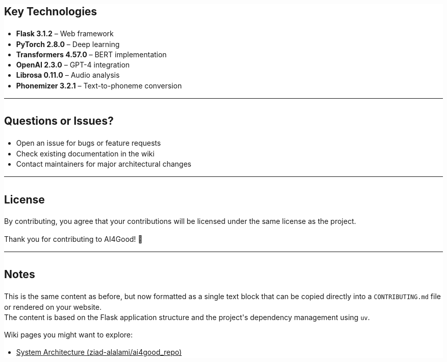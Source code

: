 
## Key Technologies
- **Flask 3.1.2** – Web framework  
- **PyTorch 2.8.0** – Deep learning  
- **Transformers 4.57.0** – BERT implementation  
- **OpenAI 2.3.0** – GPT-4 integration  
- **Librosa 0.11.0** – Audio analysis  
- **Phonemizer 3.2.1** – Text-to-phoneme conversion  

---

## Questions or Issues?
- Open an issue for bugs or feature requests  
- Check existing documentation in the wiki  
- Contact maintainers for major architectural changes  

---

## License
By contributing, you agree that your contributions will be licensed under the same license as the project.

Thank you for contributing to AI4Good! 🎉

---

## Notes
This is the same content as before, but now formatted as a single text block that can be copied directly into a `CONTRIBUTING.md` file or rendered on your website.  
The content is based on the Flask application structure and the project's dependency management using `uv`.

Wiki pages you might want to explore:
- [System Architecture (ziad-alalami/ai4good_repo)](/wiki/ziad-alalami/ai4good_repo#2)
